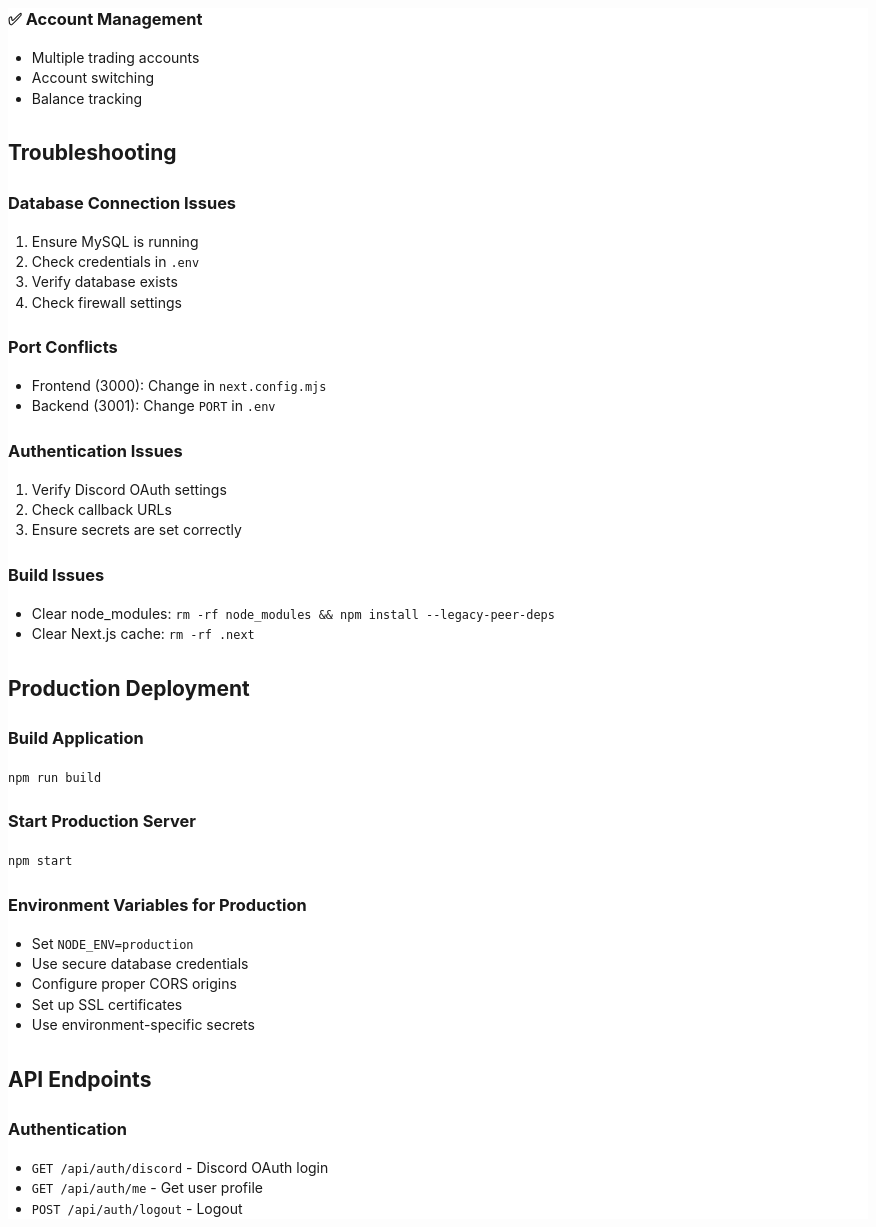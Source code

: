### ✅ Account Management
- Multiple trading accounts
- Account switching
- Balance tracking

## Troubleshooting

### Database Connection Issues
1. Ensure MySQL is running
2. Check credentials in `.env`
3. Verify database exists
4. Check firewall settings

### Port Conflicts
- Frontend (3000): Change in `next.config.mjs`
- Backend (3001): Change `PORT` in `.env`

### Authentication Issues
1. Verify Discord OAuth settings
2. Check callback URLs
3. Ensure secrets are set correctly

### Build Issues
- Clear node_modules: `rm -rf node_modules && npm install --legacy-peer-deps`
- Clear Next.js cache: `rm -rf .next`

## Production Deployment

### Build Application
```bash
npm run build
```

### Start Production Server
```bash
npm start
```

### Environment Variables for Production
- Set `NODE_ENV=production`
- Use secure database credentials
- Configure proper CORS origins
- Set up SSL certificates
- Use environment-specific secrets

## API Endpoints

### Authentication
- `GET /api/auth/discord` - Discord OAuth login
- `GET /api/auth/me` - Get user profile
- `POST /api/auth/logout` - Logout
